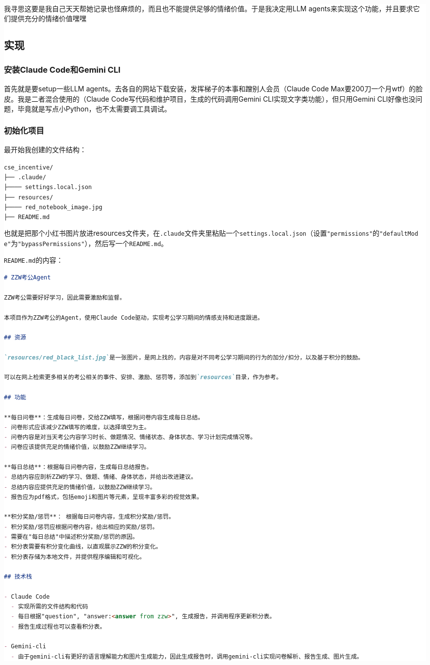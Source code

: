 我寻思这要是我自己天天帮她记录也怪麻烦的，而且也不能提供足够的情绪价值。于是我决定用LLM agents来实现这个功能，并且要求它们提供充分的情绪价值嘿嘿

## 实现

### 安装Claude Code和Gemini CLI

首先就是要setup一些LLM agents。去各自的网站下载安装，发挥梯子的本事和蹭别人会员（Claude Code Max要200刀一个月wtf）的脸皮。我是二者混合使用的（Claude Code写代码和维护项目，生成的代码调用Gemini CLI实现文字类功能），但只用Gemini CLI好像也没问题，毕竟就是写点小Python，也不太需要调工具调试。

### 初始化项目

最开始我创建的文件结构：
```
cse_incentive/
├── .claude/
├──── settings.local.json
├── resources/
├──── red_notebook_image.jpg
├── README.md
```
也就是把那个小红书图片放进resources文件夹，在`.claude`文件夹里粘贴一个`settings.local.json`（设置`"permissions"`的`"defaultMode"`为`"bypassPermissions"`），然后写一个`README.md`。

`README.md`的内容：

```markdown
# ZZW考公Agent

ZZW考公需要好好学习，因此需要激励和监督。

本项目作为ZZW考公的Agent，使用Claude Code驱动，实现考公学习期间的情感支持和进度跟进。

## 资源

`resources/red_black_list.jpg`是一张图片，是网上找的，内容是对不同考公学习期间的行为的加分/扣分，以及基于积分的鼓励。

可以在网上检索更多相关的考公相关的事件、安排、激励、惩罚等，添加到`resources`目录，作为参考。

## 功能

**每日问卷**：生成每日问卷，交给ZZW填写，根据问卷内容生成每日总结。
- 问卷形式应该减少ZZW填写的难度，以选择填空为主。
- 问卷内容是对当天考公内容学习时长、做题情况、情绪状态、身体状态、学习计划完成情况等。
- 问卷应该提供充足的情绪价值，以鼓励ZZW继续学习。

**每日总结**：根据每日问卷内容，生成每日总结报告。
- 总结内容应剖析ZZW的学习、做题、情绪、身体状态，并给出改进建议。
- 总结内容应提供充足的情绪价值，以鼓励ZZW继续学习。
- 报告应为pdf格式，包括emoji和图片等元素，呈现丰富多彩的视觉效果。

**积分奖励/惩罚**： 根据每日问卷内容，生成积分奖励/惩罚。
- 积分奖励/惩罚应根据问卷内容，给出相应的奖励/惩罚。
- 需要在"每日总结"中描述积分奖励/惩罚的原因。
- 积分表需要有积分变化曲线，以直观展示ZZW的积分变化。
- 积分表存储为本地文件，并提供程序编辑和可视化。

## 技术栈

- Claude Code
  - 实现所需的文件结构和代码
  - 每日根据"question", "answer:<answer from zzw>", 生成报告，并调用程序更新积分表。
  - 报告生成过程也可以查看积分表。

- Gemini-cli
  - 由于gemini-cli有更好的语言理解能力和图片生成能力，因此生成报告时，调用gemini-cli实现问卷解析、报告生成、图片生成。
```